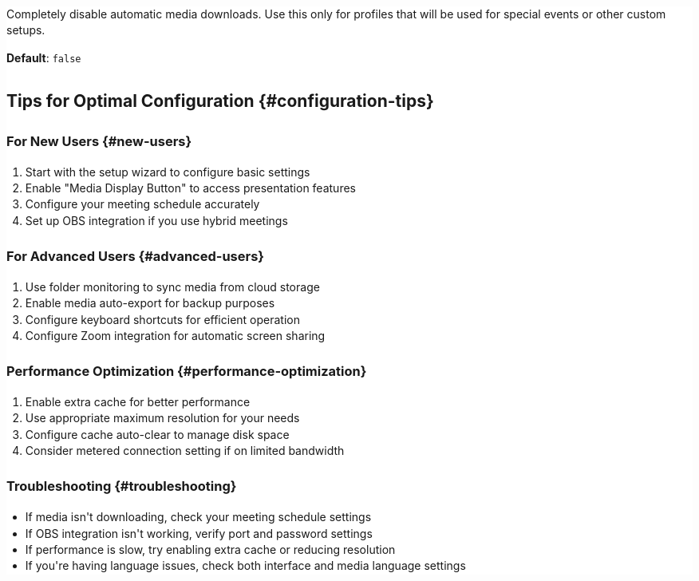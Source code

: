 
Completely disable automatic media downloads. Use this only for profiles that will be used for special events or other custom setups.

**Default**: `false`

## Tips for Optimal Configuration {#configuration-tips}

### For New Users {#new-users}

1. Start with the setup wizard to configure basic settings
2. Enable "Media Display Button" to access presentation features
3. Configure your meeting schedule accurately
4. Set up OBS integration if you use hybrid meetings

### For Advanced Users {#advanced-users}

1. Use folder monitoring to sync media from cloud storage
2. Enable media auto-export for backup purposes
3. Configure keyboard shortcuts for efficient operation
4. Configure Zoom integration for automatic screen sharing

### Performance Optimization {#performance-optimization}

1. Enable extra cache for better performance
2. Use appropriate maximum resolution for your needs
3. Configure cache auto-clear to manage disk space
4. Consider metered connection setting if on limited bandwidth

### Troubleshooting {#troubleshooting}

- If media isn't downloading, check your meeting schedule settings
- If OBS integration isn't working, verify port and password settings
- If performance is slow, try enabling extra cache or reducing resolution
- If you're having language issues, check both interface and media language settings
